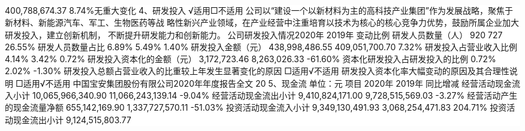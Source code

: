 400,788,674.37
8.74%无重大变化
4、研发投入
√适用□不适用
公司以“建设一个以新材料为主的高科技产业集团”作为发展战略，聚焦于新材料、新能源汽车、军工、生物医药等战
略性新兴产业领域，在产业经营中注重培育以技术为核心的核心竞争力优势，鼓励所属企业加大研发投入，建立创新机制，
不断提升研发能力和创新能力。
公司研发投入情况2020年
2019年
变动比例
研发人员数量（人）
920
727
26.55%
研发人员数量占比
6.89%
5.49%
1.40%
研发投入金额（元）
438,998,486.55
409,051,700.70
7.32%
研发投入占营业收入比例
4.14%
3.42%
0.72%
研发投入资本化的金额（元）
3,172,723.46
8,263,026.33
-61.60%
资本化研发投入占研发投入的比例
0.72%
2.02%
-1.30%
研发投入总额占营业收入的比重较上年发生显著变化的原因
□适用√不适用
研发投入资本化率大幅变动的原因及其合理性说明
□适用√不适用
中国宝安集团股份有限公司2020年年度报告全文
20
5、现金流
单位：元
项目
2020年
2019年
同比增减
经营活动现金流入小计
10,065,966,340.90
11,066,243,139.14
-9.04%
经营活动现金流出小计
9,410,824,171.00
9,728,515,569.03
-3.27%
经营活动产生的现金流量净额
655,142,169.90
1,337,727,570.11
-51.03%
投资活动现金流入小计
9,349,130,491.93
3,068,254,471.83
204.71%
投资活动现金流出小计
9,124,515,803.77